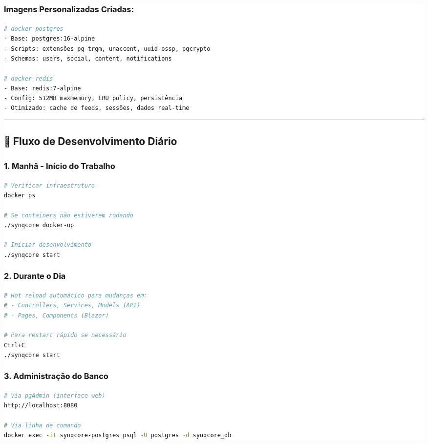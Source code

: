 ### **Imagens Personalizadas Criadas:**

```dockerfile
# docker-postgres
- Base: postgres:16-alpine
- Scripts: extensões pg_trgm, unaccent, uuid-ossp, pgcrypto
- Schemas: users, social, content, notifications

# docker-redis
- Base: redis:7-alpine
- Config: 512MB maxmemory, LRU policy, persistência
- Otimizado: cache de feeds, sessões, dados real-time
```

---

## 🔄 **Fluxo de Desenvolvimento Diário**

### **1. Manhã - Início do Trabalho**

```bash
# Verificar infraestrutura
docker ps

# Se containers não estiverem rodando
./synqcore docker-up

# Iniciar desenvolvimento
./synqcore start
```

### **2. Durante o Dia**

```bash
# Hot reload automático para mudanças em:
# - Controllers, Services, Models (API)
# - Pages, Components (Blazor)

# Para restart rápido se necessário
Ctrl+C
./synqcore start
```

### **3. Administração do Banco**

```bash
# Via pgAdmin (interface web)
http://localhost:8080

# Via linha de comando
docker exec -it synqcore-postgres psql -U postgres -d synqcore_db
```
